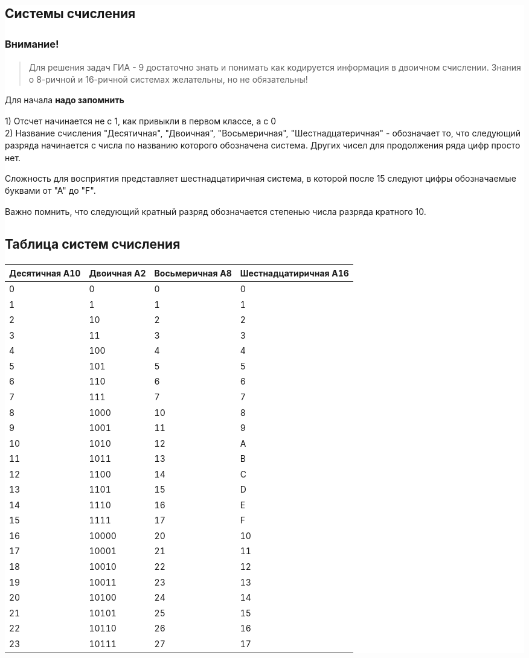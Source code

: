 ## Системы счисления

### Внимание!

> Для решения задач ГИА - 9 достаточно знать и понимать как кодируется информация в двоичном счислении. Знания о 8-ричной и 16-ричной системах желательны, но не обязательны!

Для начала **надо запомнить**

1\) Отсчет начинается не с 1, как привыкли в первом классе, а с 0  
2\) Название счисления "Десятичная", "Двоичная", "Восьмеричная", "Шестнадцатеричная" - обозначает то, что следующий разряда начинается с числа по названию которого обозначена система. Других чисел для продолжения ряда цифр просто нет.

Сложность для восприятия представляет шестнадцатиричная система, в которой после 15 следуют цифры обозначаемые буквами от "А" до "F".

Важно помнить, что следующий кратный разряд обозначается степенью числа разряда кратного 10.

## Таблица систем счисления

| Десятичная А10 | Двоичная А2 | Восьмеричная А8 | Шестнадцатиричная А16 |
| :--- | :--- | :--- | :--- |
| 0 | 0 | 0 | 0 |
| 1 | 1 | 1 | 1 |
| 2 | 10 | 2 | 2 |
| 3 | 11 | 3 | 3 |
| 4 | 100 | 4 | 4 |
| 5 | 101 | 5 | 5 |
| 6 | 110 | 6 | 6 |
| 7 | 111 | 7 | 7 |
| 8 | 1000 | 10 | 8 |
| 9 | 1001 | 11 | 9 |
| 10 | 1010 | 12 | A |
| 11 | 1011 | 13 | B |
| 12 | 1100 | 14 | C |
| 13 | 1101 | 15 | D |
| 14 | 1110 | 16 | E |
| 15 | 1111 | 17 | F |
| 16 | 10000 | 20 | 10 |
| 17 | 10001 | 21 | 11 |
| 18 | 10010 | 22 | 12 |
| 19 | 10011 | 23 | 13 |
| 20 | 10100 | 24 | 14 |
| 21 | 10101 | 25 | 15 |
| 22 | 10110 | 26 | 16 |
| 23 | 10111 | 27 | 17 |